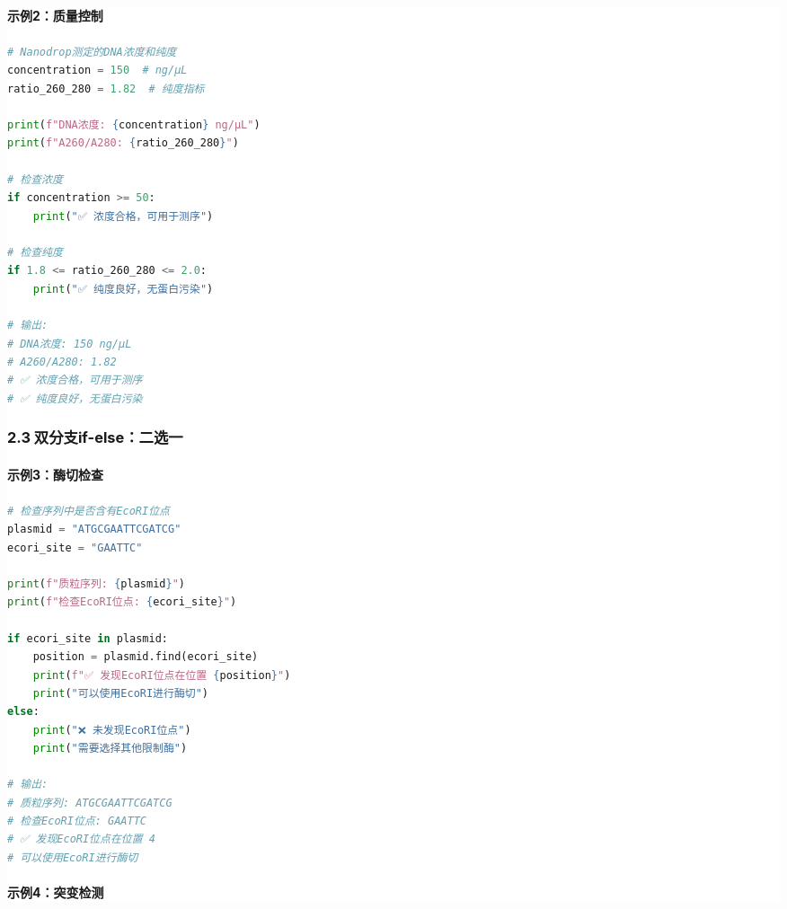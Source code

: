 #### 示例2：质量控制

```python
# Nanodrop测定的DNA浓度和纯度
concentration = 150  # ng/μL
ratio_260_280 = 1.82  # 纯度指标

print(f"DNA浓度: {concentration} ng/μL")
print(f"A260/A280: {ratio_260_280}")

# 检查浓度
if concentration >= 50:
    print("✅ 浓度合格，可用于测序")

# 检查纯度
if 1.8 <= ratio_260_280 <= 2.0:
    print("✅ 纯度良好，无蛋白污染")

# 输出:
# DNA浓度: 150 ng/μL
# A260/A280: 1.82
# ✅ 浓度合格，可用于测序
# ✅ 纯度良好，无蛋白污染
```

### 2.3 双分支if-else：二选一

#### 示例3：酶切检查

```python
# 检查序列中是否含有EcoRI位点
plasmid = "ATGCGAATTCGATCG"
ecori_site = "GAATTC"

print(f"质粒序列: {plasmid}")
print(f"检查EcoRI位点: {ecori_site}")

if ecori_site in plasmid:
    position = plasmid.find(ecori_site)
    print(f"✅ 发现EcoRI位点在位置 {position}")
    print("可以使用EcoRI进行酶切")
else:
    print("❌ 未发现EcoRI位点")
    print("需要选择其他限制酶")

# 输出:
# 质粒序列: ATGCGAATTCGATCG
# 检查EcoRI位点: GAATTC
# ✅ 发现EcoRI位点在位置 4
# 可以使用EcoRI进行酶切
```

#### 示例4：突变检测

